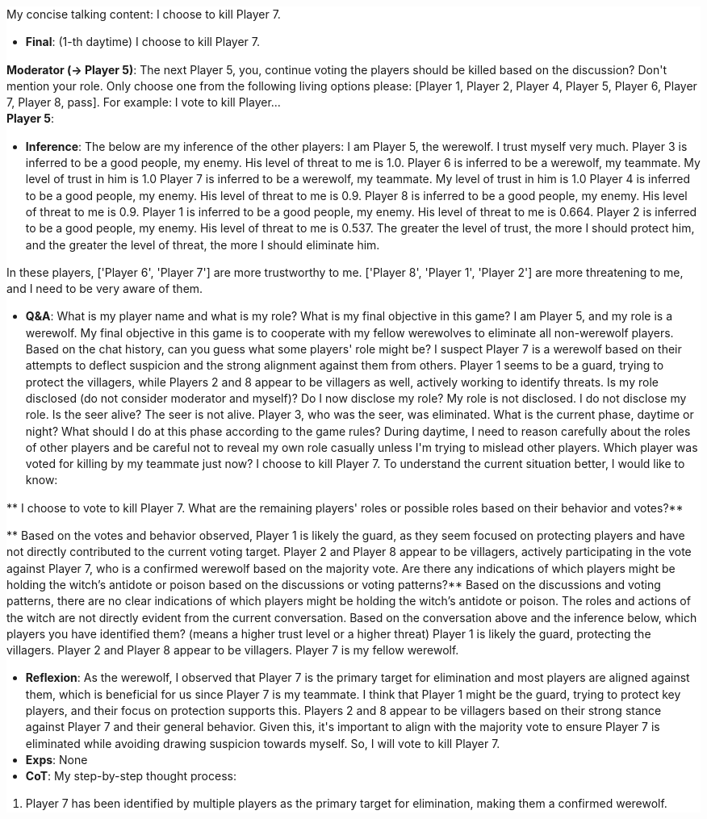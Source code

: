 My concise talking content: I choose to kill Player 7.  

- **Final**: (1-th daytime) I choose to kill Player 7.  

**Moderator (-> Player 5)**: The next Player 5, you, continue voting the players should be killed based on the discussion? Don't mention your role. Only choose one from the following living options please: [Player 1, Player 2, Player 4, Player 5, Player 6, Player 7, Player 8, pass]. For example: I vote to kill Player...  
**Player 5**:  
- **Inference**: 
The below are my inference of the other players:
I am Player 5, the werewolf. I trust myself very much.
Player 3 is inferred to be a good people, my enemy. His level of threat to me is 1.0.
Player 6 is inferred to be a werewolf, my teammate. My level of trust in him is 1.0
Player 7 is inferred to be a werewolf, my teammate. My level of trust in him is 1.0
Player 4 is inferred to be a good people, my enemy. His level of threat to me is 0.9.
Player 8 is inferred to be a good people, my enemy. His level of threat to me is 0.9.
Player 1 is inferred to be a good people, my enemy. His level of threat to me is 0.664.
Player 2 is inferred to be a good people, my enemy. His level of threat to me is 0.537.
The greater the level of trust, the more I should protect him, and the greater the level of threat, the more I should eliminate him.

In these players, ['Player 6', 'Player 7'] are more trustworthy to me. ['Player 8', 'Player 1', 'Player 2'] are more threatening to me, and I need to be very aware of them.  
- **Q&A**: What is my player name and what is my role? What is my final objective in this game? I am Player 5, and my role is a werewolf. My final objective in this game is to cooperate with my fellow werewolves to eliminate all non-werewolf players.
Based on the chat history, can you guess what some players' role might be? I suspect Player 7 is a werewolf based on their attempts to deflect suspicion and the strong alignment against them from others. Player 1 seems to be a guard, trying to protect the villagers, while Players 2 and 8 appear to be villagers as well, actively working to identify threats.
Is my role disclosed (do not consider moderator and myself)? Do I now disclose my role? My role is not disclosed. I do not disclose my role.
Is the seer alive? The seer is not alive. Player 3, who was the seer, was eliminated.
What is the current phase, daytime or night? What should I do at this phase according to the game rules? During daytime, I need to reason carefully about the roles of other players and be careful not to reveal my own role casually unless I'm trying to mislead other players.
Which player was voted for killing by my teammate just now? I choose to kill Player 7.
To understand the current situation better, I would like to know:

** I choose to vote to kill Player 7.
What are the remaining players' roles or possible roles based on their behavior and votes?**

** Based on the votes and behavior observed, Player 1 is likely the guard, as they seem focused on protecting players and have not directly contributed to the current voting target. Player 2 and Player 8 appear to be villagers, actively participating in the vote against Player 7, who is a confirmed werewolf based on the majority vote.
Are there any indications of which players might be holding the witch’s antidote or poison based on the discussions or voting patterns?** Based on the discussions and voting patterns, there are no clear indications of which players might be holding the witch’s antidote or poison. The roles and actions of the witch are not directly evident from the current conversation.
Based on the conversation above and the inference below, which players you have identified them? (means a higher trust level or a higher threat) Player 1 is likely the guard, protecting the villagers. Player 2 and Player 8 appear to be villagers. Player 7 is my fellow werewolf.  
- **Reflexion**: As the werewolf, I observed that Player 7 is the primary target for elimination and most players are aligned against them, which is beneficial for us since Player 7 is my teammate. I think that Player 1 might be the guard, trying to protect key players, and their focus on protection supports this. Players 2 and 8 appear to be villagers based on their strong stance against Player 7 and their general behavior. Given this, it's important to align with the majority vote to ensure Player 7 is eliminated while avoiding drawing suspicion towards myself. So, I will vote to kill Player 7.  
- **Exps**: None  
- **CoT**: My step-by-step thought process: 
1. Player 7 has been identified by multiple players as the primary target for elimination, making them a confirmed werewolf.